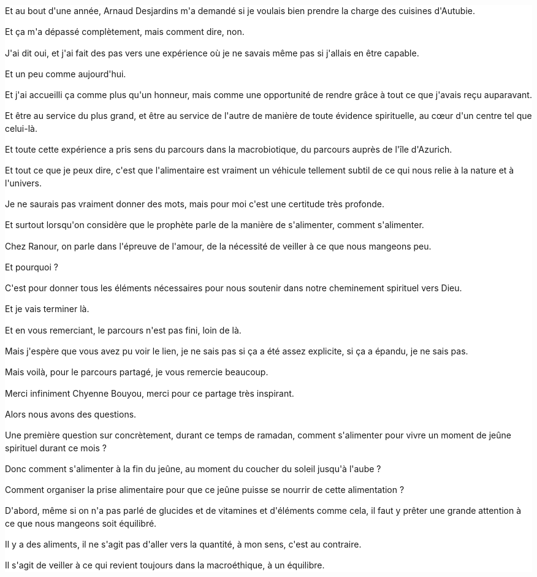 Et au bout d'une année, Arnaud Desjardins m'a demandé si je voulais bien prendre la charge des cuisines d'Autubie.

Et ça m'a dépassé complètement, mais comment dire, non.

J'ai dit oui, et j'ai fait des pas vers une expérience où je ne savais même pas si j'allais en être capable.

Et un peu comme aujourd'hui.

Et j'ai accueilli ça comme plus qu'un honneur, mais comme une opportunité de rendre grâce à tout ce que j'avais reçu auparavant.

Et être au service du plus grand, et être au service de l'autre de manière de toute évidence spirituelle, au cœur d'un centre tel que celui-là.

Et toute cette expérience a pris sens du parcours dans la macrobiotique, du parcours auprès de l'île d'Azurich.

Et tout ce que je peux dire, c'est que l'alimentaire est vraiment un véhicule tellement subtil de ce qui nous relie à la nature et à l'univers.

Je ne saurais pas vraiment donner des mots, mais pour moi c'est une certitude très profonde.

Et surtout lorsqu'on considère que le prophète parle de la manière de s'alimenter, comment s'alimenter.

Chez Ranour, on parle dans l'épreuve de l'amour, de la nécessité de veiller à ce que nous mangeons peu.

Et pourquoi ?

C'est pour donner tous les éléments nécessaires pour nous soutenir dans notre cheminement spirituel vers Dieu.

Et je vais terminer là.

Et en vous remerciant, le parcours n'est pas fini, loin de là.

Mais j'espère que vous avez pu voir le lien, je ne sais pas si ça a été assez explicite, si ça a épandu, je ne sais pas.

Mais voilà, pour le parcours partagé, je vous remercie beaucoup.

Merci infiniment Chyenne Bouyou, merci pour ce partage très inspirant.

Alors nous avons des questions.

Une première question sur concrètement, durant ce temps de ramadan, comment s'alimenter pour vivre un moment de jeûne spirituel durant ce mois ?

Donc comment s'alimenter à la fin du jeûne, au moment du coucher du soleil jusqu'à l'aube ?

Comment organiser la prise alimentaire pour que ce jeûne puisse se nourrir de cette alimentation ?

D'abord, même si on n'a pas parlé de glucides et de vitamines et d'éléments comme cela, il faut y prêter une grande attention à ce que nous mangeons soit équilibré.

Il y a des aliments, il ne s'agit pas d'aller vers la quantité, à mon sens, c'est au contraire.

Il s'agit de veiller à ce qui revient toujours dans la macroéthique, à un équilibre.
